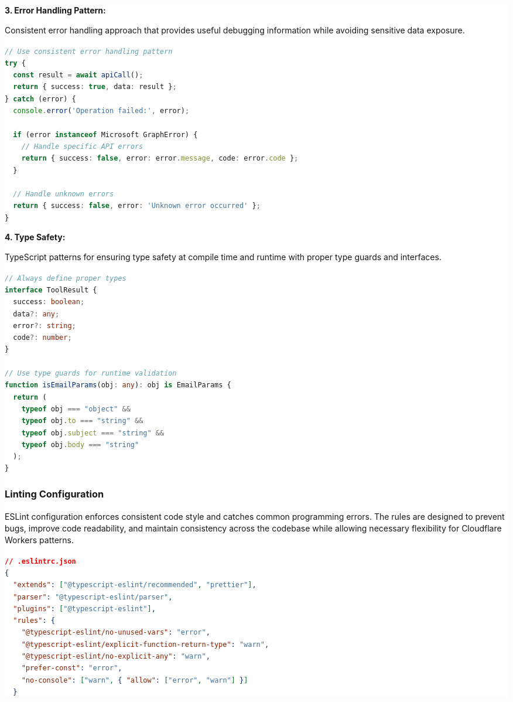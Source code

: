 **3. Error Handling Pattern:**

Consistent error handling approach that provides useful debugging information while avoiding sensitive data exposure.

```typescript
// Use consistent error handling pattern
try {
  const result = await apiCall();
  return { success: true, data: result };
} catch (error) {
  console.error('Operation failed:', error);

  if (error instanceof Microsoft GraphError) {
    // Handle specific API errors
    return { success: false, error: error.message, code: error.code };
  }

  // Handle unknown errors
  return { success: false, error: 'Unknown error occurred' };
}
```

**4. Type Safety:**

TypeScript patterns for ensuring type safety at compile time and runtime with proper type guards and interfaces.

```typescript
// Always define proper types
interface ToolResult {
  success: boolean;
  data?: any;
  error?: string;
  code?: number;
}

// Use type guards for runtime validation
function isEmailParams(obj: any): obj is EmailParams {
  return (
    typeof obj === "object" &&
    typeof obj.to === "string" &&
    typeof obj.subject === "string" &&
    typeof obj.body === "string"
  );
}
```

### Linting Configuration

ESLint configuration enforces consistent code style and catches common programming errors. The rules are designed to prevent bugs, improve code readability, and maintain consistency across the codebase while allowing necessary flexibility for Cloudflare Workers patterns.

```json
// .eslintrc.json
{
  "extends": ["@typescript-eslint/recommended", "prettier"],
  "parser": "@typescript-eslint/parser",
  "plugins": ["@typescript-eslint"],
  "rules": {
    "@typescript-eslint/no-unused-vars": "error",
    "@typescript-eslint/explicit-function-return-type": "warn",
    "@typescript-eslint/no-explicit-any": "warn",
    "prefer-const": "error",
    "no-console": ["warn", { "allow": ["error", "warn"] }]
  }
```